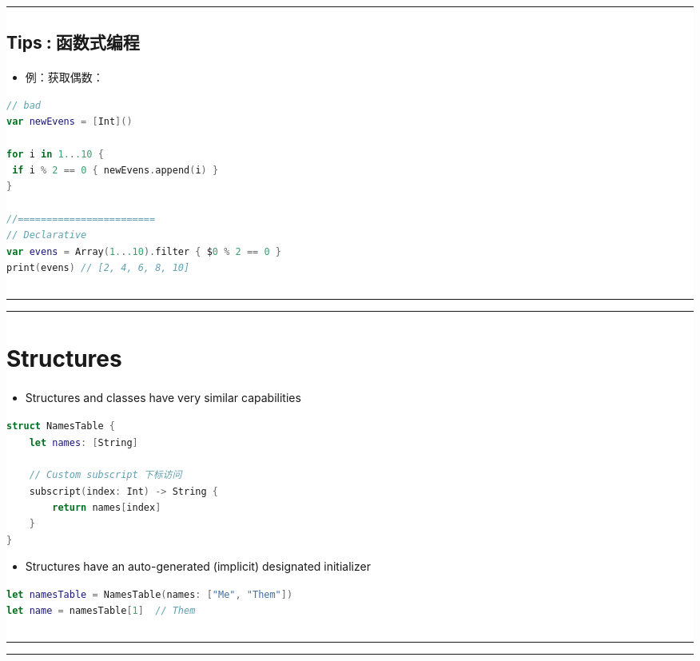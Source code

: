 <h2 id="d8f0c71e98ec37923af15ec33a5bd3c4"></h2>

-----

## Tips : 函数式编程

 - 例：获取偶数：

```swift
// bad
var newEvens = [Int]()

for i in 1...10 {
 if i % 2 == 0 { newEvens.append(i) }
}

//========================
// Declarative 
var evens = Array(1...10).filter { $0 % 2 == 0 }
print(evens) // [2, 4, 6, 8, 10]
```


<h2 id="2dec5ee9db863ffb68915b70bce4efe4"></h2>

-----
-----

# Structures
 
 - Structures and classes have very similar capabilities

```swift
struct NamesTable {
    let names: [String]

    // Custom subscript 下标访问
    subscript(index: Int) -> String {
        return names[index]
    }
}
```

 - Structures have an auto-generated (implicit) designated initializer

```swift
let namesTable = NamesTable(names: ["Me", "Them"])
let name = namesTable[1]  // Them
```

<h2 id="ef43236673ca0bb606b14091061ac271"></h2>

-----
-----
